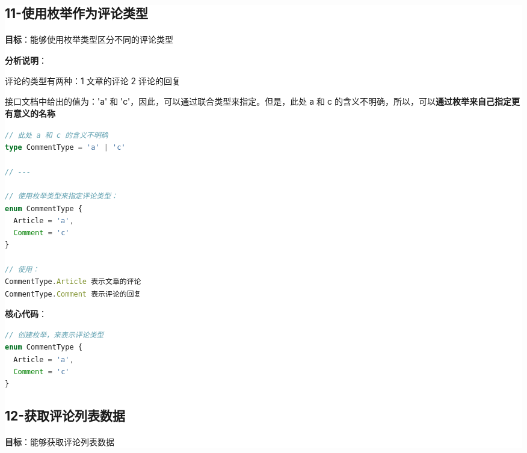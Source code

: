 ## 11-使用枚举作为评论类型

**目标**：能够使用枚举类型区分不同的评论类型

**分析说明**：

评论的类型有两种：1 文章的评论  2 评论的回复

接口文档中给出的值为：'a' 和 'c'，因此，可以通过联合类型来指定。但是，此处 a 和 c 的含义不明确，所以，可以**通过枚举来自己指定更有意义的名称**

```ts
// 此处 a 和 c 的含义不明确
type CommentType = 'a' | 'c'

// ---

// 使用枚举类型来指定评论类型：
enum CommentType {
  Article = 'a',
  Comment = 'c'
}

// 使用：
CommentType.Article 表示文章的评论
CommentType.Comment 表示评论的回复
```

**核心代码**：

```ts
// 创建枚举，来表示评论类型
enum CommentType {
  Article = 'a',
  Comment = 'c'
}
```

## 12-获取评论列表数据

**目标**：能够获取评论列表数据
